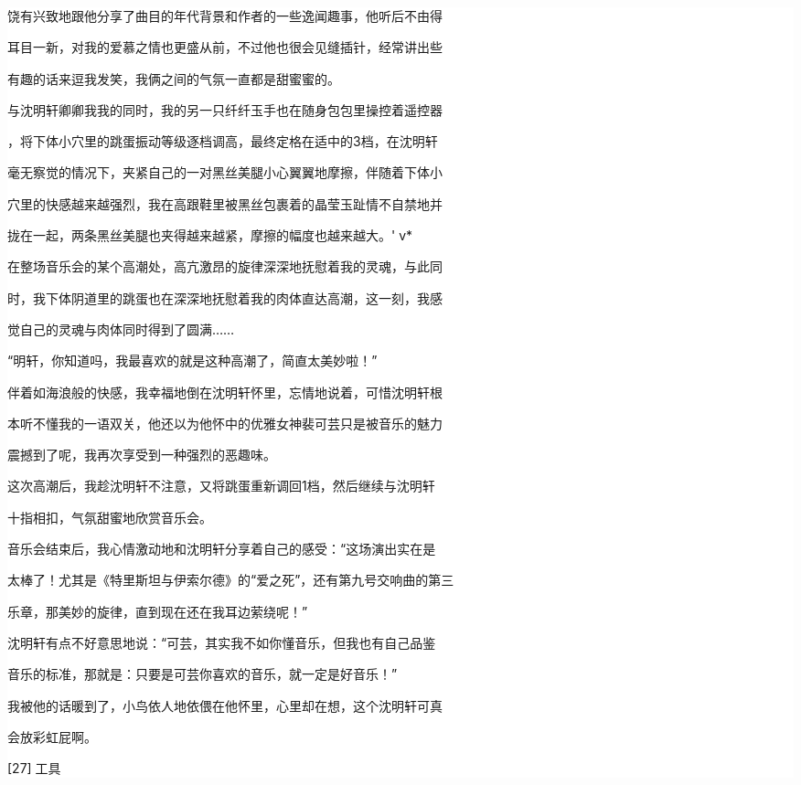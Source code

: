 饶有兴致地跟他分享了曲目的年代背景和作者的一些逸闻趣事，他听后不由得

耳目一新，对我的爱慕之情也更盛从前，不过他也很会见缝插针，经常讲出些

有趣的话来逗我发笑，我俩之间的气氛一直都是甜蜜蜜的。



与沈明轩卿卿我我的同时，我的另一只纤纤玉手也在随身包包里操控着遥控器

，将下体小穴里的跳蛋振动等级逐档调高，最终定格在适中的3档，在沈明轩

毫无察觉的情况下，夹紧自己的一对黑丝美腿小心翼翼地摩擦，伴随着下体小

穴里的快感越来越强烈，我在高跟鞋里被黑丝包裹着的晶莹玉趾情不自禁地并

拢在一起，两条黑丝美腿也夹得越来越紧，摩擦的幅度也越来越大。'   v*



在整场音乐会的某个高潮处，高亢激昂的旋律深深地抚慰着我的灵魂，与此同

时，我下体阴道里的跳蛋也在深深地抚慰着我的肉体直达高潮，这一刻，我感

觉自己的灵魂与肉体同时得到了圆满……

“明轩，你知道吗，我最喜欢的就是这种高潮了，简直太美妙啦！”





伴着如海浪般的快感，我幸福地倒在沈明轩怀里，忘情地说着，可惜沈明轩根

本听不懂我的一语双关，他还以为他怀中的优雅女神裴可芸只是被音乐的魅力

震撼到了呢，我再次享受到一种强烈的恶趣味。



这次高潮后，我趁沈明轩不注意，又将跳蛋重新调回1档，然后继续与沈明轩

十指相扣，气氛甜蜜地欣赏音乐会。





音乐会结束后，我心情激动地和沈明轩分享着自己的感受：“这场演出实在是

太棒了！尤其是《特里斯坦与伊索尔德》的“爱之死”，还有第九号交响曲的第三

乐章，那美妙的旋律，直到现在还在我耳边萦绕呢！”



沈明轩有点不好意思地说：“可芸，其实我不如你懂音乐，但我也有自己品鉴

音乐的标准，那就是：只要是可芸你喜欢的音乐，就一定是好音乐！”



我被他的话暖到了，小鸟依人地依偎在他怀里，心里却在想，这个沈明轩可真

会放彩虹屁啊。



[27] 工具


